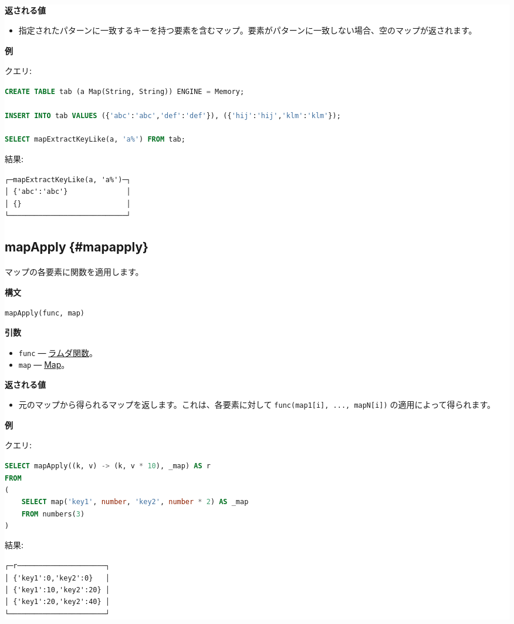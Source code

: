 **返される値**

- 指定されたパターンに一致するキーを持つ要素を含むマップ。要素がパターンに一致しない場合、空のマップが返されます。

**例**

クエリ:

```sql
CREATE TABLE tab (a Map(String, String)) ENGINE = Memory;

INSERT INTO tab VALUES ({'abc':'abc','def':'def'}), ({'hij':'hij','klm':'klm'});

SELECT mapExtractKeyLike(a, 'a%') FROM tab;
```

結果:

```text
┌─mapExtractKeyLike(a, 'a%')─┐
│ {'abc':'abc'}              │
│ {}                         │
└────────────────────────────┘
```

## mapApply {#mapapply}

マップの各要素に関数を適用します。

**構文**

```sql
mapApply(func, map)
```

**引数**

- `func` — [ラムダ関数](/sql-reference/functions/overview#higher-order-functions)。
- `map` — [Map](../data-types/map.md)。

**返される値**

- 元のマップから得られるマップを返します。これは、各要素に対して `func(map1[i], ..., mapN[i])` の適用によって得られます。

**例**

クエリ:

```sql
SELECT mapApply((k, v) -> (k, v * 10), _map) AS r
FROM
(
    SELECT map('key1', number, 'key2', number * 2) AS _map
    FROM numbers(3)
)
```

結果:

```text
┌─r─────────────────────┐
│ {'key1':0,'key2':0}   │
│ {'key1':10,'key2':20} │
│ {'key1':20,'key2':40} │
└───────────────────────┘
```
